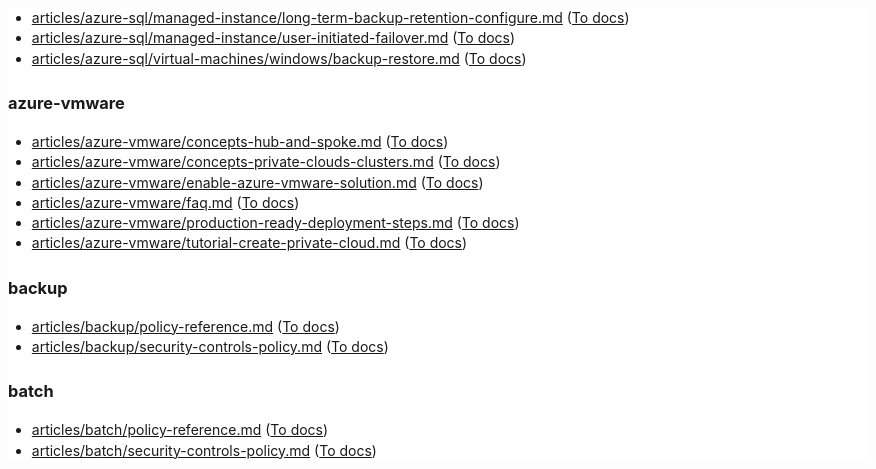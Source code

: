 - [articles/azure-sql/managed-instance/long-term-backup-retention-configure.md](https://github.com/MicrosoftDocs/azure-docs/compare/37a3f5f..208751a#diff-cbabbf4d1f6053c41ec503b80686f0709a95b6cf579e2b63c39603521fd36ca1) ([To docs](https://docs.microsoft.com/en-us/azure/azure-sql/managed-instance/long-term-backup-retention-configure?WT.mc_id=AZ-MVP-5003408))
- [articles/azure-sql/managed-instance/user-initiated-failover.md](https://github.com/MicrosoftDocs/azure-docs/compare/37a3f5f..208751a#diff-eeba6c4e87b02fa1801c78398fdcd02f4715e0d8abc9b6d96da0d615ef564dd3) ([To docs](https://docs.microsoft.com/en-us/azure/azure-sql/managed-instance/user-initiated-failover?WT.mc_id=AZ-MVP-5003408))
- [articles/azure-sql/virtual-machines/windows/backup-restore.md](https://github.com/MicrosoftDocs/azure-docs/compare/37a3f5f..208751a#diff-96df6423459288bf226e1d93f5b5ac419b8bee1f5f52b7d3070b180224650fc2) ([To docs](https://docs.microsoft.com/en-us/azure/azure-sql/virtual-machines/windows/backup-restore?WT.mc_id=AZ-MVP-5003408))
    
### azure-vmware
- [articles/azure-vmware/concepts-hub-and-spoke.md](https://github.com/MicrosoftDocs/azure-docs/compare/37a3f5f..208751a#diff-7a2bb5a99047b602e15d15e39818e0c907876dc659d3e91fda652efc0ada4f0d) ([To docs](https://docs.microsoft.com/en-us/azure/azure-vmware/concepts-hub-and-spoke?WT.mc_id=AZ-MVP-5003408))
- [articles/azure-vmware/concepts-private-clouds-clusters.md](https://github.com/MicrosoftDocs/azure-docs/compare/37a3f5f..208751a#diff-2e521c119bfe8a04ab08d9e99b3f538acf8302a664d6b1d8fcd2bb7d938f8172) ([To docs](https://docs.microsoft.com/en-us/azure/azure-vmware/concepts-private-clouds-clusters?WT.mc_id=AZ-MVP-5003408))
- [articles/azure-vmware/enable-azure-vmware-solution.md](https://github.com/MicrosoftDocs/azure-docs/compare/37a3f5f..208751a#diff-bf24d7b135704e96d9a3927529ef4ee897afa2054f6badac48416cebf636b4ff) ([To docs](https://docs.microsoft.com/en-us/azure/azure-vmware/enable-azure-vmware-solution?WT.mc_id=AZ-MVP-5003408))
- [articles/azure-vmware/faq.md](https://github.com/MicrosoftDocs/azure-docs/compare/37a3f5f..208751a#diff-553c0cae00d1d49896bf307c068321695a5578b5576e13254cab88d009bcec0b) ([To docs](https://docs.microsoft.com/en-us/azure/azure-vmware/faq?WT.mc_id=AZ-MVP-5003408))
- [articles/azure-vmware/production-ready-deployment-steps.md](https://github.com/MicrosoftDocs/azure-docs/compare/37a3f5f..208751a#diff-1bdca3a185bce4ce69e3327f60b0933c4038627ccc6c1fcd1066c66609b14e6c) ([To docs](https://docs.microsoft.com/en-us/azure/azure-vmware/production-ready-deployment-steps?WT.mc_id=AZ-MVP-5003408))
- [articles/azure-vmware/tutorial-create-private-cloud.md](https://github.com/MicrosoftDocs/azure-docs/compare/37a3f5f..208751a#diff-1d59ad4aca1cf1b89b7663207b7ad6c5d8df9b3b5f4782007e15beaa695058af) ([To docs](https://docs.microsoft.com/en-us/azure/azure-vmware/tutorial-create-private-cloud?WT.mc_id=AZ-MVP-5003408))
    
### backup
- [articles/backup/policy-reference.md](https://github.com/MicrosoftDocs/azure-docs/compare/37a3f5f..208751a#diff-540c11786e11439419258354241aea6a0184d98e9db1b6fad13d86e74849e7c6) ([To docs](https://docs.microsoft.com/en-us/azure/backup/policy-reference?WT.mc_id=AZ-MVP-5003408))
- [articles/backup/security-controls-policy.md](https://github.com/MicrosoftDocs/azure-docs/compare/37a3f5f..208751a#diff-e2e99dd7c9d86d46f04d861482a8570d3dff46b5840a40f19be26b875197754d) ([To docs](https://docs.microsoft.com/en-us/azure/backup/security-controls-policy?WT.mc_id=AZ-MVP-5003408))
    
### batch
- [articles/batch/policy-reference.md](https://github.com/MicrosoftDocs/azure-docs/compare/37a3f5f..208751a#diff-06fa972a97a590fd6552f7b2a091dd2f823a1853fca035c2c546727a12370de2) ([To docs](https://docs.microsoft.com/en-us/azure/batch/policy-reference?WT.mc_id=AZ-MVP-5003408))
- [articles/batch/security-controls-policy.md](https://github.com/MicrosoftDocs/azure-docs/compare/37a3f5f..208751a#diff-eb6e1728e4fef6cd9742807528e25ea72164be70a759ad9bdc048f6d9666e94a) ([To docs](https://docs.microsoft.com/en-us/azure/batch/security-controls-policy?WT.mc_id=AZ-MVP-5003408))
    